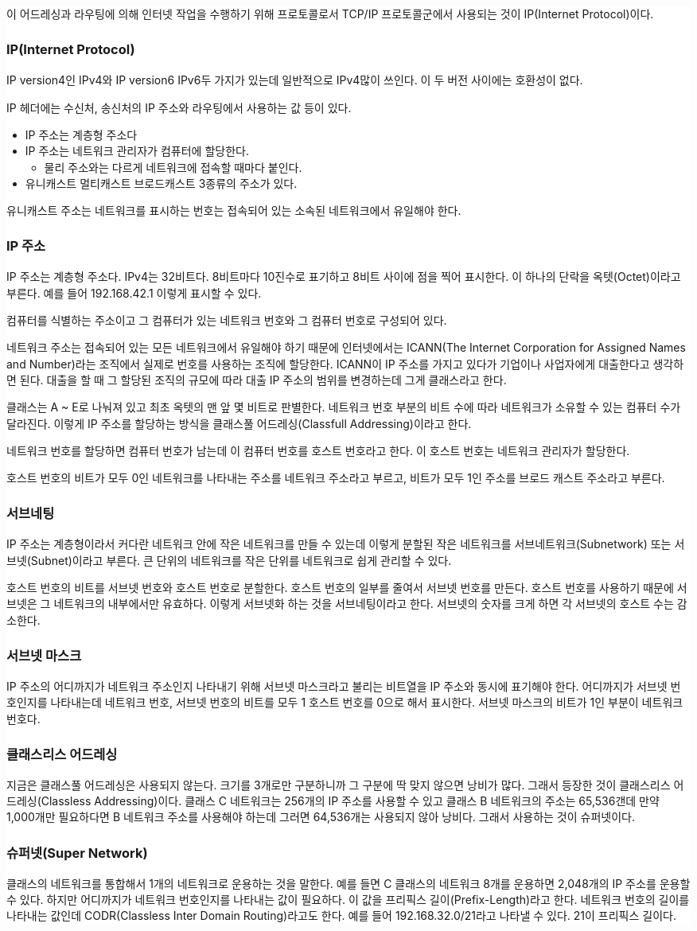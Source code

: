 이 어드레싱과 라우팅에 의해 인터넷 작업을 수행하기 위해 프로토콜로서 TCP/IP 프로토콜군에서 사용되는 것이 IP(Internet Protocol)이다.

### IP(Internet Protocol)

IP version4인 IPv4와 IP version6 IPv6두 가지가 있는데 일반적으로 IPv4많이 쓰인다. 이 두 버전 사이에는 호환성이 없다.  

IP 헤더에는 수신처, 송신처의 IP 주소와 라우팅에서 사용하는 값 등이 있다.  

* IP 주소는 계층형 주소다
* IP 주소는 네트워크 관리자가 컴퓨터에 할당한다.
  * 물리 주소와는 다르게 네트워크에 접속할 때마다 붙인다.
* 유니캐스트 멀티캐스트 브로드캐스트 3종류의 주소가 있다.

유니캐스트 주소는 네트워크를 표시하는 번호는 접속되어 있는 소속된 네트워크에서 유일해야 한다.

### IP 주소

IP 주소는 계층형 주소다. IPv4는 32비트다. 8비트마다 10진수로 표기하고 8비트 사이에 점을 찍어 표시한다. 이 하나의 단락을 옥텟(Octet)이라고 부른다. 예를 들어 192.168.42.1 이렇게 표시할 수 있다.  

컴퓨터를 식별하는 주소이고 그 컴퓨터가 있는 네트워크 번호와 그 컴퓨터 번호로 구성되어 있다.  

네트워크 주소는 접속되어 있는 모든 네트워크에서 유일해야 하기 때문에 인터넷에서는 ICANN(The Internet Corporation for Assigned Names and Number)라는 조직에서 실제로 번호를 사용하는 조직에 할당한다. ICANN이 IP 주소를 가지고 있다가 기업이나 사업자에게 대출한다고 생각하면 된다. 대출을 할 때 그 할당된 조직의 규모에 따라 대출 IP 주소의 범위를 변경하는데 그게 클래스라고 한다.  

클래스는 A ~ E로 나눠져 있고 최초 옥텟의 맨 앞 몇 비트로 판별한다. 네트워크 번호 부분의 비트 수에 따라 네트워크가 소유할 수 있는 컴퓨터 수가 달라진다. 이렇게 IP 주소를 할당하는 방식을 클래스풀 어드레싱(Classfull Addressing)이라고 한다.  

네트워크 번호를 할당하면 컴퓨터 번호가 남는데 이 컴퓨터 번호를 호스트 번호라고 한다. 이 호스트 번호는 네트워크 관리자가 할당한다.  

호스트 번호의 비트가 모두 0인 네트워크를 나타내는 주소를 네트워크 주소라고 부르고, 비트가 모두 1인 주소를 브로드 캐스트 주소라고 부른다.

### 서브네팅

IP 주소는 계층형이라서 커다란 네트워크 안에 작은 네트워크를 만들 수 있는데 이렇게 분할된 작은 네트워크를 서브네트워크(Subnetwork) 또는 서브넷(Subnet)이라고 부른다. 큰 단위의 네트워크를 작은 단위를 네트워크로 쉽게 관리할 수 있다.  

호스트 번호의 비트를 서브넷 번호와 호스트 번호로 분할한다. 호스트 번호의 일부를 줄여서 서브넷 번호를 만든다. 호스트 번호를 사용하기 때문에 서브넷은 그 네트워크의 내부에서만 유효하다. 이렇게 서브넷화 하는 것을 서브네팅이라고 한다. 서브넷의 숫자를 크게 하면 각 서브넷의 호스트 수는 감소한다.

### 서브넷 마스크

IP 주소의 어디까지가 네트워크 주소인지 나타내기 위해 서브넷 마스크라고 불리는 비트열을 IP 주소와 동시에 표기해야 한다. 어디까지가 서브넷 번호인지를 나타내는데 네트워크 번호, 서브넷 번호의 비트를 모두 1 호스트 번호를 0으로 해서 표시한다. 서브넷 마스크의 비트가 1인 부분이 네트워크 번호다.

### 클래스리스 어드레싱

지금은 클래스풀 어드레싱은 사용되지 않는다. 크기를 3개로만 구분하니까 그 구분에 딱 맞지 않으면 낭비가 많다. 그래서 등장한 것이 클래스리스 어드레싱(Classless Addressing)이다. 클래스 C 네트워크는 256개의 IP 주소를 사용할 수 있고 클래스 B 네트워크의 주소는 65,536갠데 만약 1,000개만 필요하다면 B 네트워크 주소를 사용해야 하는데 그러면 64,536개는 사용되지 않아 낭비다. 그래서 사용하는 것이 슈퍼넷이다.

### 슈퍼넷(Super Network)

클래스의 네트워크를 통합해서 1개의 네트워크로 운용하는 것을 말한다. 예를 들면 C 클래스의 네트워크 8개를 운용하면 2,048개의 IP 주소를 운용할 수 있다. 하지만 어디까지가 네트워크 번호인지를 나타내는 값이 필요하다. 이 값을 프리픽스 길이(Prefix-Length)라고 한다. 네트워크 번호의 길이를 나타내는 값인데 CODR(Classless Inter Domain Routing)라고도 한다. 예를 들어 192.168.32.0/21라고 나타낼 수 있다. 21이 프리픽스 길이다.
